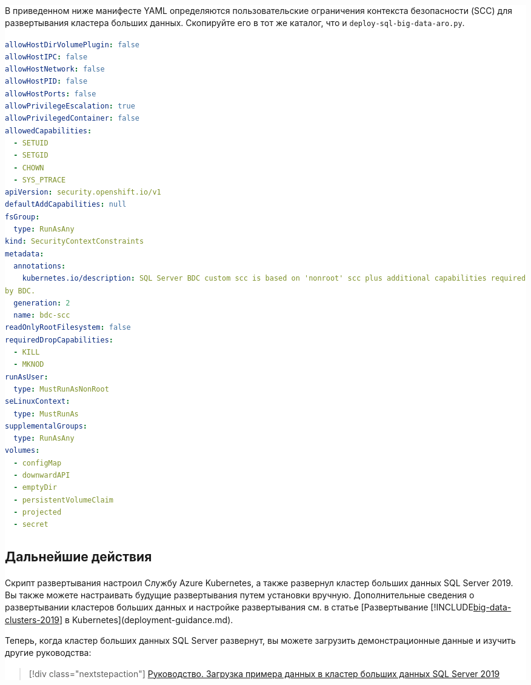 В приведенном ниже манифесте YAML определяются пользовательские ограничения контекста безопасности (SCC) для развертывания кластера больших данных. Скопируйте его в тот же каталог, что и `deploy-sql-big-data-aro.py`.

```yaml
allowHostDirVolumePlugin: false
allowHostIPC: false
allowHostNetwork: false
allowHostPID: false
allowHostPorts: false
allowPrivilegeEscalation: true
allowPrivilegedContainer: false
allowedCapabilities:
  - SETUID
  - SETGID
  - CHOWN
  - SYS_PTRACE
apiVersion: security.openshift.io/v1
defaultAddCapabilities: null
fsGroup:
  type: RunAsAny
kind: SecurityContextConstraints
metadata:
  annotations:
    kubernetes.io/description: SQL Server BDC custom scc is based on 'nonroot' scc plus additional capabilities required by BDC.
  generation: 2
  name: bdc-scc
readOnlyRootFilesystem: false
requiredDropCapabilities:
  - KILL
  - MKNOD
runAsUser:
  type: MustRunAsNonRoot
seLinuxContext:
  type: MustRunAs
supplementalGroups:
  type: RunAsAny
volumes:
  - configMap
  - downwardAPI
  - emptyDir
  - persistentVolumeClaim
  - projected
  - secret
```

## <a name="next-steps"></a>Дальнейшие действия

Скрипт развертывания настроил Службу Azure Kubernetes, а также развернул кластер больших данных SQL Server 2019. Вы также можете настраивать будущие развертывания путем установки вручную. Дополнительные сведения о развертывании кластеров больших данных и настройке развертывания см. в статье [Развертывание [!INCLUDE[big-data-clusters-2019](../includes/ssbigdataclusters-ss-nover.md)] в Kubernetes](deployment-guidance.md).

Теперь, когда кластер больших данных SQL Server развернут, вы можете загрузить демонстрационные данные и изучить другие руководства:

> [!div class="nextstepaction"]
> [Руководство. Загрузка примера данных в кластер больших данных SQL Server 2019](tutorial-load-sample-data.md)